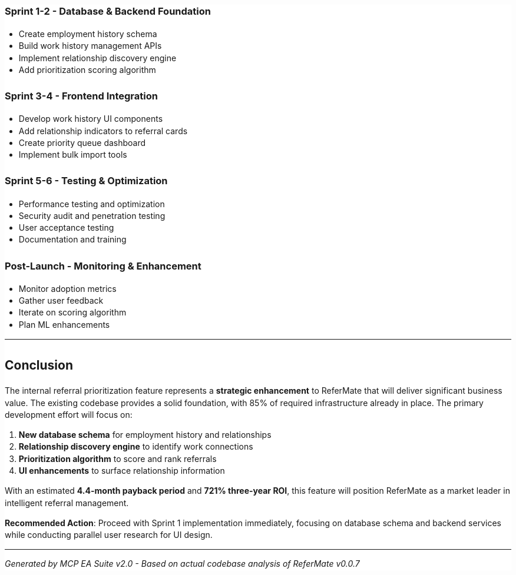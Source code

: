 ### Sprint 1-2 - Database & Backend Foundation
- Create employment history schema
- Build work history management APIs
- Implement relationship discovery engine
- Add prioritization scoring algorithm

### Sprint 3-4 - Frontend Integration
- Develop work history UI components
- Add relationship indicators to referral cards
- Create priority queue dashboard
- Implement bulk import tools

### Sprint 5-6 - Testing & Optimization
- Performance testing and optimization
- Security audit and penetration testing
- User acceptance testing
- Documentation and training

### Post-Launch - Monitoring & Enhancement
- Monitor adoption metrics
- Gather user feedback
- Iterate on scoring algorithm
- Plan ML enhancements

---

## Conclusion

The internal referral prioritization feature represents a **strategic enhancement** to ReferMate that will deliver significant business value. The existing codebase provides a solid foundation, with 85% of required infrastructure already in place. The primary development effort will focus on:

1. **New database schema** for employment history and relationships
2. **Relationship discovery engine** to identify work connections
3. **Prioritization algorithm** to score and rank referrals
4. **UI enhancements** to surface relationship information

With an estimated **4.4-month payback period** and **721% three-year ROI**, this feature will position ReferMate as a market leader in intelligent referral management.

**Recommended Action**: Proceed with Sprint 1 implementation immediately, focusing on database schema and backend services while conducting parallel user research for UI design.

---

*Generated by MCP EA Suite v2.0 - Based on actual codebase analysis of ReferMate v0.0.7*